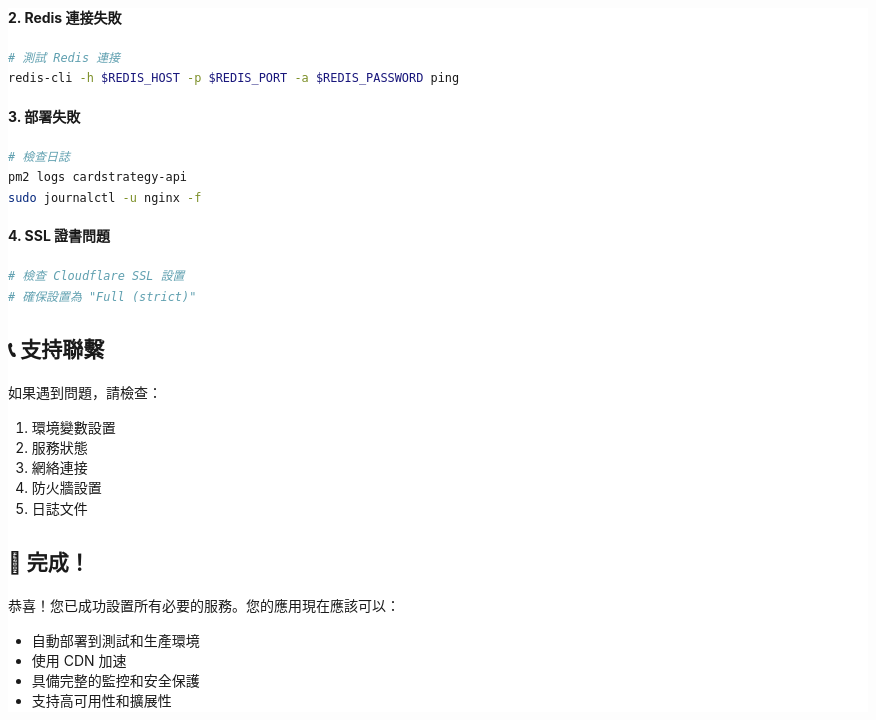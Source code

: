 #### 2. Redis 連接失敗
```bash
# 測試 Redis 連接
redis-cli -h $REDIS_HOST -p $REDIS_PORT -a $REDIS_PASSWORD ping
```

#### 3. 部署失敗
```bash
# 檢查日誌
pm2 logs cardstrategy-api
sudo journalctl -u nginx -f
```

#### 4. SSL 證書問題
```bash
# 檢查 Cloudflare SSL 設置
# 確保設置為 "Full (strict)"
```

## 📞 支持聯繫

如果遇到問題，請檢查：
1. 環境變數設置
2. 服務狀態
3. 網絡連接
4. 防火牆設置
5. 日誌文件

## 🎉 完成！

恭喜！您已成功設置所有必要的服務。您的應用現在應該可以：
- 自動部署到測試和生產環境
- 使用 CDN 加速
- 具備完整的監控和安全保護
- 支持高可用性和擴展性
